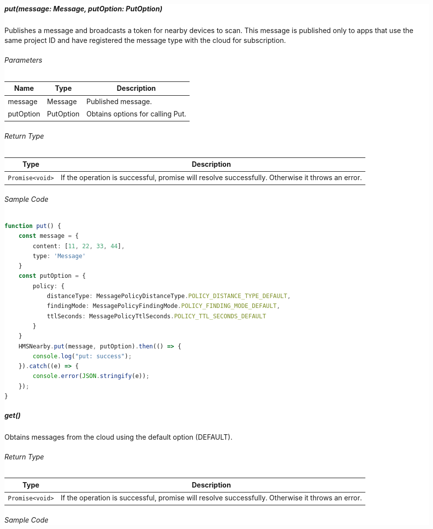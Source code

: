##### put(message: Message,  putOption: PutOption)
Publishes a message and broadcasts a token for nearby devices to scan. This message is published only to apps that use the same project ID and have registered the message type with the cloud for subscription.

###### Parameters

| Name      | Type      | Description                      |
| --------- | --------- | -------------------------------- |
| message   | Message   | Published message.               |
| putOption | PutOption | Obtains options for calling Put. |

###### Return Type

| Type            | Description                                                                                      |
| --------------- | ------------------------------------------------------------------------------------------------ |
| `Promise<void>` | If the operation is successful, promise will resolve successfully. Otherwise it throws an error. |

###### Sample Code

```ts
function put() {
    const message = {
        content: [11, 22, 33, 44],
        type: 'Message'
    }
    const putOption = {
        policy: {
            distanceType: MessagePolicyDistanceType.POLICY_DISTANCE_TYPE_DEFAULT,
            findingMode: MessagePolicyFindingMode.POLICY_FINDING_MODE_DEFAULT,
            ttlSeconds: MessagePolicyTtlSeconds.POLICY_TTL_SECONDS_DEFAULT
        }
    }
    HMSNearby.put(message, putOption).then(() => {
        console.log("put: success");
    }).catch((e) => {
        console.error(JSON.stringify(e));
    });
}
```

##### get()
Obtains messages from the cloud using the default option (DEFAULT).

###### Return Type

| Type            | Description                                                                                      |
| --------------- | ------------------------------------------------------------------------------------------------ |
| `Promise<void>` | If the operation is successful, promise will resolve successfully. Otherwise it throws an error. |

###### Sample Code
